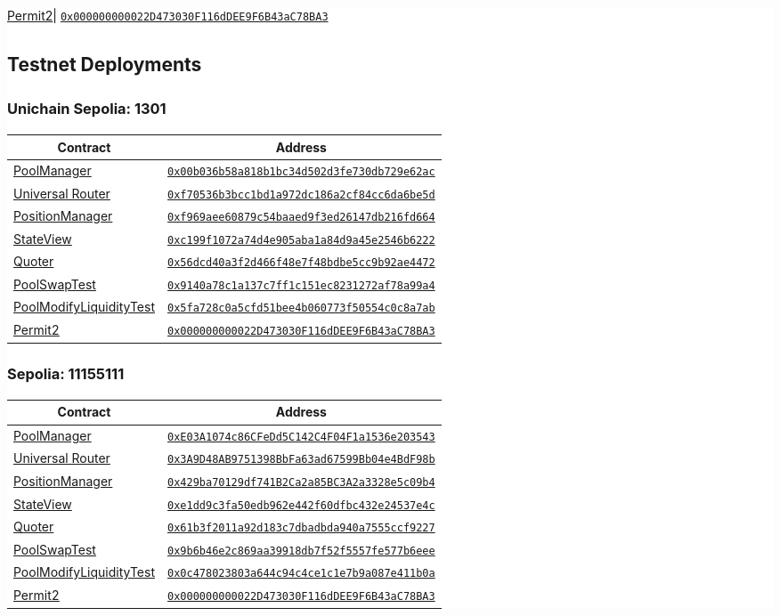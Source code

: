 [Permit2](https://github.com/Uniswap/permit2)| [`0x000000000022D473030F116dDEE9F6B43aC78BA3`](https://bscscan.com/address/0x000000000022D473030F116dDEE9F6B43aC78BA3)  
## Testnet Deployments[​](https://docs.uniswap.org/contracts/v4/deployments#testnet-deployments "Direct link to Testnet Deployments")
### Unichain Sepolia: 1301[​](https://docs.uniswap.org/contracts/v4/deployments#unichain-sepolia-1301 "Direct link to Unichain Sepolia: 1301")
Contract| Address  
---|---  
[PoolManager](https://github.com/Uniswap/v4-core/blob/main/src/PoolManager.sol)| [`0x00b036b58a818b1bc34d502d3fe730db729e62ac`](https://sepolia.uniscan.xyz/address/0x00b036b58a818b1bc34d502d3fe730db729e62ac#code)  
[Universal Router](https://github.com/Uniswap/universal-router/blob/dev/contracts/UniversalRouter.sol)| [`0xf70536b3bcc1bd1a972dc186a2cf84cc6da6be5d`](https://sepolia.uniscan.xyz/address/0xf70536b3bcc1bd1a972dc186a2cf84cc6da6be5d#code)  
[PositionManager](https://github.com/Uniswap/v4-periphery/blob/main/src/PositionManager.sol)| [`0xf969aee60879c54baaed9f3ed26147db216fd664`](https://sepolia.uniscan.xyz/address/0xf969aee60879c54baaed9f3ed26147db216fd664#code)  
[StateView](https://github.com/Uniswap/v4-periphery/blob/main/src/lens/StateView.sol)| [`0xc199f1072a74d4e905aba1a84d9a45e2546b6222`](https://sepolia.uniscan.xyz/address/0xc199f1072a74d4e905aba1a84d9a45e2546b6222#code)  
[Quoter](https://github.com/Uniswap/v4-periphery/blob/main/src/lens/V4Quoter.sol)| [`0x56dcd40a3f2d466f48e7f48bdbe5cc9b92ae4472`](https://sepolia.uniscan.xyz/address/0x56dcd40a3f2d466f48e7f48bdbe5cc9b92ae4472#code)  
[PoolSwapTest](https://github.com/Uniswap/v4-core/blob/main/src/test/PoolSwapTest.sol)| [`0x9140a78c1a137c7ff1c151ec8231272af78a99a4`](https://sepolia.uniscan.xyz/address/0x9140a78c1a137c7ff1c151ec8231272af78a99a4#code)  
[PoolModifyLiquidityTest](https://github.com/Uniswap/v4-core/blob/main/src/test/PoolModifyLiquidityTest.sol)| [`0x5fa728c0a5cfd51bee4b060773f50554c0c8a7ab`](https://sepolia.uniscan.xyz/address/0x5fa728c0a5cfd51bee4b060773f50554c0c8a7ab#code)  
[Permit2](https://github.com/Uniswap/permit2)| [`0x000000000022D473030F116dDEE9F6B43aC78BA3`](https://sepolia.uniscan.xyz/address/0x000000000022D473030F116dDEE9F6B43aC78BA3#code)  
### Sepolia: 11155111[​](https://docs.uniswap.org/contracts/v4/deployments#sepolia-11155111 "Direct link to Sepolia: 11155111")
Contract| Address  
---|---  
[PoolManager](https://github.com/Uniswap/v4-core/blob/main/src/PoolManager.sol)| [`0xE03A1074c86CFeDd5C142C4F04F1a1536e203543`](https://sepolia.etherscan.io/address/0xE03A1074c86CFeDd5C142C4F04F1a1536e203543#code)  
[Universal Router](https://github.com/Uniswap/universal-router/blob/dev/contracts/UniversalRouter.sol)| [`0x3A9D48AB9751398BbFa63ad67599Bb04e4BdF98b`](https://sepolia.etherscan.io/address/0x3A9D48AB9751398BbFa63ad67599Bb04e4BdF98b#code)  
[PositionManager](https://github.com/Uniswap/v4-periphery/blob/main/src/PositionManager.sol)| [`0x429ba70129df741B2Ca2a85BC3A2a3328e5c09b4`](https://sepolia.etherscan.io/address/0x429ba70129df741B2Ca2a85BC3A2a3328e5c09b4#code)  
[StateView](https://github.com/Uniswap/v4-periphery/blob/main/src/lens/StateView.sol)| [`0xe1dd9c3fa50edb962e442f60dfbc432e24537e4c`](https://sepolia.etherscan.io/address/0xe1dd9c3fa50edb962e442f60dfbc432e24537e4c#code)  
[Quoter](https://github.com/Uniswap/v4-periphery/blob/main/src/lens/V4Quoter.sol)| [`0x61b3f2011a92d183c7dbadbda940a7555ccf9227`](https://sepolia.etherscan.io/address/0x61b3f2011a92d183c7dbadbda940a7555ccf9227#code)  
[PoolSwapTest](https://github.com/Uniswap/v4-core/blob/main/src/test/PoolSwapTest.sol)| [`0x9b6b46e2c869aa39918db7f52f5557fe577b6eee`](https://sepolia.etherscan.io/address/0x9b6b46e2c869aa39918db7f52f5557fe577b6eee#code)  
[PoolModifyLiquidityTest](https://github.com/Uniswap/v4-core/blob/main/src/test/PoolModifyLiquidityTest.sol)| [`0x0c478023803a644c94c4ce1c1e7b9a087e411b0a`](https://sepolia.etherscan.io/address/0x0c478023803a644c94c4ce1c1e7b9a087e411b0a#code)  
[Permit2](https://github.com/Uniswap/permit2)| [`0x000000000022D473030F116dDEE9F6B43aC78BA3`](https://sepolia.etherscan.io/address/0x000000000022D473030F116dDEE9F6B43aC78BA3#code)  